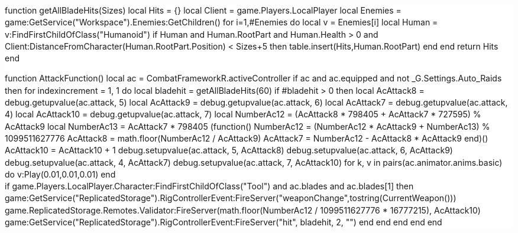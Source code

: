 function getAllBladeHits(Sizes)
	local Hits = {}
	local Client = game.Players.LocalPlayer
	local Enemies = game:GetService("Workspace").Enemies:GetChildren()
	for i=1,#Enemies do local v = Enemies[i]
		local Human = v:FindFirstChildOfClass("Humanoid")
		if Human and Human.RootPart and Human.Health > 0 and Client:DistanceFromCharacter(Human.RootPart.Position) < Sizes+5 then
			table.insert(Hits,Human.RootPart)
		end
	end
	return Hits
end

function AttackFunction()
	local ac = CombatFrameworkR.activeController
	if ac and ac.equipped and not _G.Settings.Auto_Raids then
		for indexincrement = 1, 1 do
			local bladehit = getAllBladeHits(60)
			if #bladehit > 0 then
				local AcAttack8 = debug.getupvalue(ac.attack, 5)
				local AcAttack9 = debug.getupvalue(ac.attack, 6)
				local AcAttack7 = debug.getupvalue(ac.attack, 4)
				local AcAttack10 = debug.getupvalue(ac.attack, 7)
				local NumberAc12 = (AcAttack8 * 798405 + AcAttack7 * 727595) % AcAttack9
				local NumberAc13 = AcAttack7 * 798405
				(function()
					NumberAc12 = (NumberAc12 * AcAttack9 + NumberAc13) % 1099511627776
					AcAttack8 = math.floor(NumberAc12 / AcAttack9)
					AcAttack7 = NumberAc12 - AcAttack8 * AcAttack9
				end)()
				AcAttack10 = AcAttack10 + 1
				debug.setupvalue(ac.attack, 5, AcAttack8)
				debug.setupvalue(ac.attack, 6, AcAttack9)
				debug.setupvalue(ac.attack, 4, AcAttack7)
				debug.setupvalue(ac.attack, 7, AcAttack10)
				for k, v in pairs(ac.animator.anims.basic) do
					v:Play(0.01,0.01,0.01)
				end                 
				if game.Players.LocalPlayer.Character:FindFirstChildOfClass("Tool") and ac.blades and ac.blades[1] then 
					game:GetService("ReplicatedStorage").RigControllerEvent:FireServer("weaponChange",tostring(CurrentWeapon()))
					game.ReplicatedStorage.Remotes.Validator:FireServer(math.floor(NumberAc12 / 1099511627776 * 16777215), AcAttack10)
					game:GetService("ReplicatedStorage").RigControllerEvent:FireServer("hit", bladehit, 2, "") 
				end
			end
		end
	end
end
